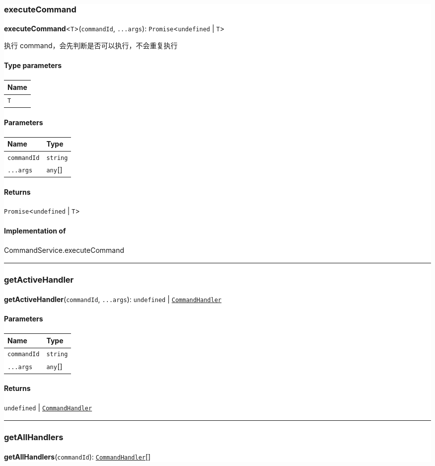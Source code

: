 ### executeCommand

**executeCommand**<`T`>(`commandId`, `...args`): `Promise`<`undefined` | `T`>

执行 command，会先判断是否可以执行，不会重复执行

#### Type parameters

| Name |
| :------ |
| `T` |

#### Parameters

| Name | Type |
| :------ | :------ |
| `commandId` | `string` |
| `...args` | `any`\[] |

#### Returns

`Promise`<`undefined` | `T`>

#### Implementation of

CommandService.executeCommand

***

### getActiveHandler

**getActiveHandler**(`commandId`, `...args`): `undefined` | [`CommandHandler`](/auto-docs/command/interfaces/CommandHandler.md)

#### Parameters

| Name | Type |
| :------ | :------ |
| `commandId` | `string` |
| `...args` | `any`\[] |

#### Returns

`undefined` | [`CommandHandler`](/auto-docs/command/interfaces/CommandHandler.md)

***

### getAllHandlers

**getAllHandlers**(`commandId`): [`CommandHandler`](/auto-docs/command/interfaces/CommandHandler.md)\[]
